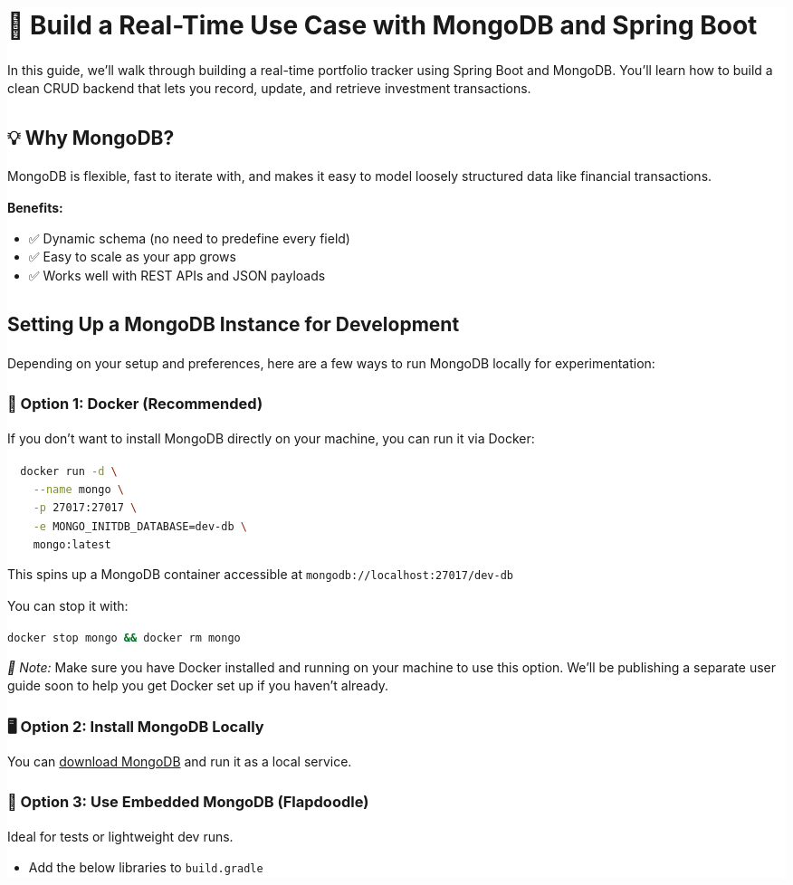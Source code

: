 # 📘 Build a Real-Time Use Case with MongoDB and Spring Boot

In this guide, we’ll walk through building a real-time portfolio tracker using Spring Boot and MongoDB. You’ll learn how to build a clean CRUD backend that lets you record, update, and retrieve investment transactions.

## 💡 Why MongoDB?

MongoDB is flexible, fast to iterate with, and makes it easy to model loosely structured data like financial transactions.

**Benefits:**

- ✅ Dynamic schema (no need to predefine every field)
- ✅ Easy to scale as your app grows
- ✅ Works well with REST APIs and JSON payloads

## Setting Up a MongoDB Instance for Development

Depending on your setup and preferences, here are a few ways to run MongoDB locally for experimentation:

### 🐳 Option 1: Docker (Recommended)

If you don’t want to install MongoDB directly on your machine, you can run it via Docker:

```bash
  docker run -d \
    --name mongo \
    -p 27017:27017 \
    -e MONGO_INITDB_DATABASE=dev-db \
    mongo:latest
```

This spins up a MongoDB container accessible at `mongodb://localhost:27017/dev-db`

You can stop it with:

```bash
docker stop mongo && docker rm mongo
```

*📌 Note:* Make sure you have Docker installed and running on your machine to use this option. We’ll be publishing a separate user guide soon to help you get Docker set up if you haven’t already.

### 🖥️ Option 2: Install MongoDB Locally

You can [download MongoDB](https://www.mongodb.com/try/download/community) and run it as a local service.

### 🧪 Option 3: Use Embedded MongoDB (Flapdoodle)

Ideal for tests or lightweight dev runs.

- Add the below libraries to `build.gradle`
